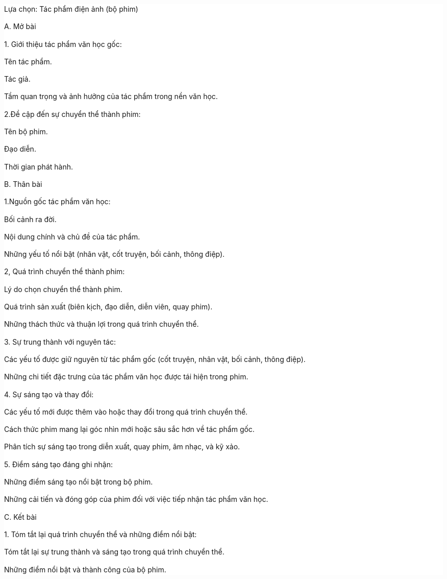 Lựa chọn: Tác phẩm điện ảnh (bộ phim)

A. Mở bài

1\. Giới thiệu tác phẩm văn học gốc:

Tên tác phẩm.

Tác giả.

Tầm quan trọng và ảnh hưởng của tác phẩm trong nền văn học.

2.Đề cập đến sự chuyển thể thành phim:

Tên bộ phim.

Đạo diễn.

Thời gian phát hành.

B. Thân bài

1.Nguồn gốc tác phẩm văn học:

Bối cảnh ra đời.

Nội dung chính và chủ đề của tác phẩm.

Những yếu tố nổi bật (nhân vật, cốt truyện, bối cảnh, thông điệp).

2, Quá trình chuyển thể thành phim:

Lý do chọn chuyển thể thành phim.

Quá trình sản xuất (biên kịch, đạo diễn, diễn viên, quay phim).

Những thách thức và thuận lợi trong quá trình chuyển thể.

3\. Sự trung thành với nguyên tác:

Các yếu tố được giữ nguyên từ tác phẩm gốc (cốt truyện, nhân vật, bối cảnh, thông điệp).

Những chi tiết đặc trưng của tác phẩm văn học được tái hiện trong phim.

4\. Sự sáng tạo và thay đổi:

Các yếu tố mới được thêm vào hoặc thay đổi trong quá trình chuyển thể.

Cách thức phim mang lại góc nhìn mới hoặc sâu sắc hơn về tác phẩm gốc.

Phân tích sự sáng tạo trong diễn xuất, quay phim, âm nhạc, và kỹ xảo.

5\. Điểm sáng tạo đáng ghi nhận:

Những điểm sáng tạo nổi bật trong bộ phim.

Những cải tiến và đóng góp của phim đối với việc tiếp nhận tác phẩm văn học.

C. Kết bài

1\. Tóm tắt lại quá trình chuyển thể và những điểm nổi bật:

Tóm tắt lại sự trung thành và sáng tạo trong quá trình chuyển thể.

Những điểm nổi bật và thành công của bộ phim.

